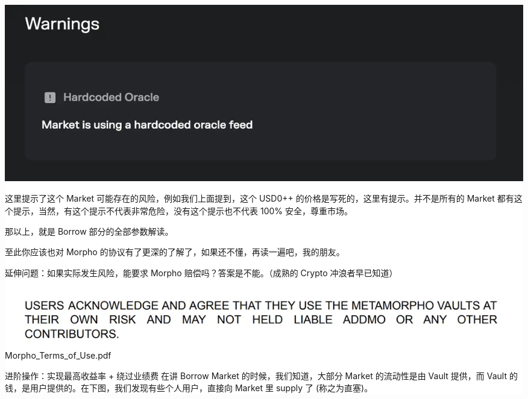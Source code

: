![img_17.png](img/img_17.png)

这里提示了这个 Market 可能存在的风险，例如我们上面提到，这个 USD0++ 的价格是写死的，这里有提示。并不是所有的 Market 都有这个提示，当然，有这个提示不代表非常危险，没有这个提示也不代表 100% 安全，尊重市场。

那以上，就是 Borrow 部分的全部参数解读。

至此你应该也对 Morpho 的协议有了更深的了解了，如果还不懂，再读一遍吧，我的朋友。

延伸问题：如果实际发生风险，能要求 Morpho 赔偿吗？答案是不能。（成熟的 Crypto 冲浪者早已知道）

![img_18.png](img/img_18.png)
Morpho_Terms_of_Use.pdf

进阶操作：实现最高收益率 + 绕过业绩费
在讲 Borrow Market 的时候，我们知道，大部分 Market 的流动性是由 Vault 提供，而 Vault 的钱，是用户提供的。在下图，我们发现有些个人用户，直接向 Market 里 supply 了 (称之为直塞)。
